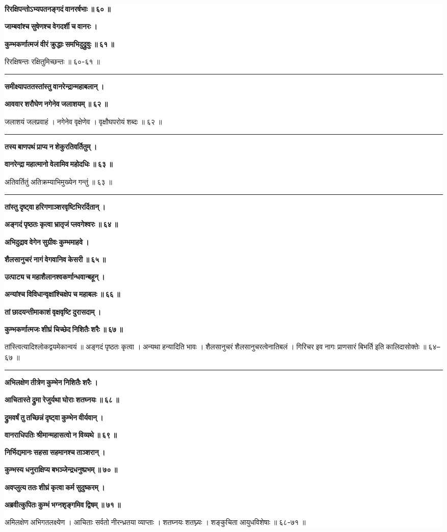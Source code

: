 **रिरक्षिपन्तोऽभ्यपतनङ्गदं वानरर्षभाः ॥ ६० ॥**

**जाम्बवांश्च सुषेणश्च वेगदर्शी च वानरः ।**

**कुम्भकर्णात्मजं वीरं क्रुद्धाः समभिदुद्रुवुः ॥ ६१ ॥**

रिरक्षिषन्तः रक्षितुमिच्छन्तः ॥ ६०-६१ ॥

****

**समीक्ष्यापततस्तांस्तु वानरेन्द्रान्महाबलान् ।**

**आववार शरौघेण नगेनेव जलाशयम् ॥ ६२ ॥**

जलाशयं जलप्रवाहं । नगेनेव वृक्षेणेव । वृक्षौघपरोयं शब्दः ॥ ६२ ॥

****

**तस्य बाणपथं प्राप्य न शेकुरतिवर्तितुम् ।**

**वानरेन्द्रा महात्मानो वेलामिव महोदधिः ॥ ६३ ॥**

अतिवर्तितुं अतिक्रम्याभिमुख्येन गन्तुं ॥ ६३ ॥

****

**तांस्तु दृष्ट्वा हरिगणाञ्शरवृष्टिभिरर्दितान् ।**

**अङ्गदं पृष्ठतः कृत्वा भ्रातृजं प्लवगेश्वरः ॥ ६४ ॥**

**अभिदुद्राव वेगेन सुग्रीवः कुम्भमाहवे ।**

**शैलसानुचरं नागं वेगवानिव केसरी ॥ ६५ ॥**

**उत्पाट्य च महाशैलानश्वकर्णान्धवान्बहून् ।**

**अन्यांश्च विविधान्वृक्षांश्चिक्षेप च महाबलः ॥ ६६ ॥**

**तां छादयन्तीमाकाशं वृक्षवृष्टि दुरासदाम् ।**

**कुम्भकर्णात्मजः शीघ्रं चिच्छेद निशितैः शरैः ॥ ६७ ॥**

तांस्त्वित्यादिश्लोकद्वयमेकान्वयं ॥ अङ्गदं पृष्ठतः कृत्वा । अन्यथा हन्यादिति भावः । शैलसानुचरं शैलसानुचरत्वेनातिबलं । गिरिचर इव नागः प्राणसारं बिभर्ति इति कालिदासोक्तेः ॥ ६४–६७ ॥

****

**अभिलक्षेण तीत्रेण कुम्भेन निशितैः शरैः ।**

**आचितास्ते द्रुमा रेजुर्यथा घोराः शतघ्नयः ॥ ६८ ॥**

**द्रुमवर्षं तु तच्छिन्नं दृष्ट्वा कुम्भेन वीर्यवान् ।**

**वानराधिपतिः श्रीमान्महासत्वो न विव्यथे ॥ ६९ ॥**

**निर्भिद्यमानः सहसा सहमानश्च ताञ्शरान् ।**

**कुम्भस्य धनुराक्षिप्य बभञ्जेन्द्रधनुष्प्रभम् ॥ ७० ॥**

**अवप्लुत्य ततः शीघ्रं कृत्वा कर्म सुदुष्करम् ।**

**अब्रवीत्कुपितः कुम्भं भग्नशृङ्गमिव द्विषम् ॥ ७१ ॥**

अमिलक्षेण अभिगतलक्ष्येण । आचिताः सर्वतो नीरन्ध्रतया व्याप्ताः । शतघ्नयः शतघ्न्यः । शङ्कुचिता आयुधविशेषाः ॥ ६८-७१ ॥

